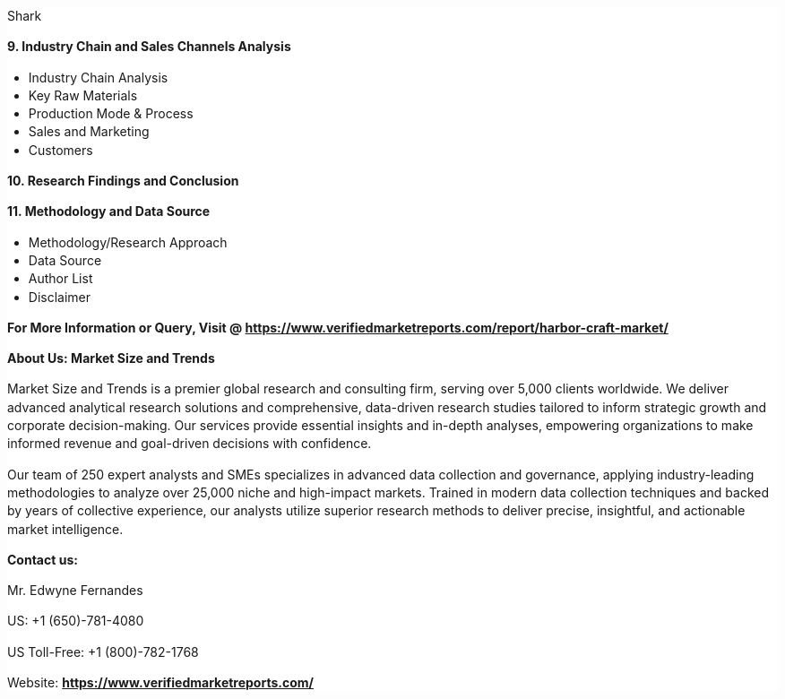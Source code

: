 Shark</strong></p><p><strong>9. Industry Chain and Sales Channels Analysis</strong></p><ul><li>Industry Chain Analysis</li><li>Key Raw Materials</li><li>Production Mode &amp; Process</li><li>Sales and Marketing</li><li>Customers</li></ul><p><strong>10. Research Findings and Conclusion</strong></p><p><strong>11. Methodology and Data Source</strong></p><ul><li>Methodology/Research Approach</li><li>Data Source</li><li>Author List</li><li>Disclaimer</li></ul></p><p><strong>For More Information or Query, Visit @ <a href="https://www.verifiedmarketreports.com/report/harbor-craft-market/">https://www.verifiedmarketreports.com/report/harbor-craft-market/</a></strong></p><p><strong>About Us: Market Size and Trends</strong></p><p>Market Size and Trends is a premier global research and consulting firm, serving over 5,000 clients worldwide. We deliver advanced analytical research solutions and comprehensive, data-driven research studies tailored to inform strategic growth and corporate decision-making. Our services provide essential insights and in-depth analyses, empowering organizations to make informed revenue and goal-driven decisions with confidence.</p><p>Our team of 250 expert analysts and SMEs specializes in advanced data collection and governance, applying industry-leading methodologies to analyze over 25,000 niche and high-impact markets. Trained in modern data collection techniques and backed by years of collective experience, our analysts utilize superior research methods to deliver precise, insightful, and actionable market intelligence.</p><p><strong>Contact us:</strong></p><p>Mr. Edwyne Fernandes</p><p>US: +1 (650)-781-4080</p><p>US Toll-Free: +1 (800)-782-1768</p><p>Website: <strong><a href="https://www.verifiedmarketreports.com/">https://www.verifiedmarketreports.com/</a></strong></p>
